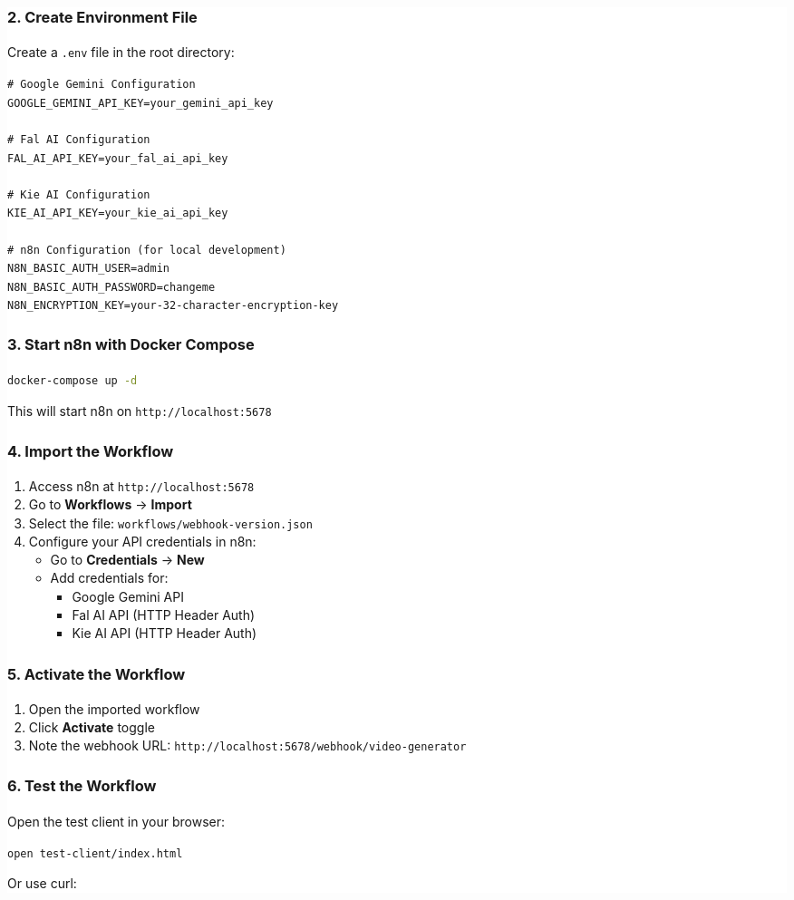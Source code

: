 ### 2. Create Environment File

Create a `.env` file in the root directory:

```env
# Google Gemini Configuration
GOOGLE_GEMINI_API_KEY=your_gemini_api_key

# Fal AI Configuration
FAL_AI_API_KEY=your_fal_ai_api_key

# Kie AI Configuration
KIE_AI_API_KEY=your_kie_ai_api_key

# n8n Configuration (for local development)
N8N_BASIC_AUTH_USER=admin
N8N_BASIC_AUTH_PASSWORD=changeme
N8N_ENCRYPTION_KEY=your-32-character-encryption-key
```

### 3. Start n8n with Docker Compose

```bash
docker-compose up -d
```

This will start n8n on `http://localhost:5678`

### 4. Import the Workflow

1. Access n8n at `http://localhost:5678`
2. Go to **Workflows** → **Import**
3. Select the file: `workflows/webhook-version.json`
4. Configure your API credentials in n8n:
   - Go to **Credentials** → **New**
   - Add credentials for:
     - Google Gemini API
     - Fal AI API (HTTP Header Auth)
     - Kie AI API (HTTP Header Auth)

### 5. Activate the Workflow

1. Open the imported workflow
2. Click **Activate** toggle
3. Note the webhook URL: `http://localhost:5678/webhook/video-generator`

### 6. Test the Workflow

Open the test client in your browser:

```bash
open test-client/index.html
```

Or use curl:
